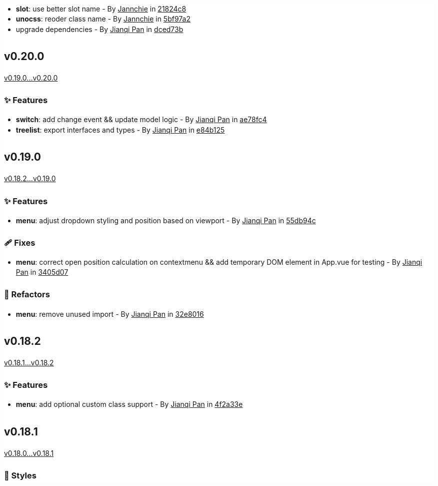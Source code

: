 - **slot**: use better slot name - By [Jannchie](mailto:panjianqi@preferred.jp) in [21824c8](https://github.com/roku-ui/roku-ui-vue/commit/21824c8)
- **unocss**: reoder class name - By [Jannchie](mailto:panjianqi@preferred.jp) in [5bf97a2](https://github.com/roku-ui/roku-ui-vue/commit/5bf97a2)
- upgrade dependencies - By [Jianqi Pan](mailto:jannchie@gmail.com) in [dced73b](https://github.com/roku-ui/roku-ui-vue/commit/dced73b)

## v0.20.0

[v0.19.0...v0.20.0](https://github.com/roku-ui/roku-ui-vue/compare/v0.19.0...v0.20.0)

### :sparkles: Features

- **switch**: add change event && update model logic - By [Jianqi Pan](mailto:jannchie@gmail.com) in [ae78fc4](https://github.com/roku-ui/roku-ui-vue/commit/ae78fc4)
- **treelist**: export interfaces and types - By [Jianqi Pan](mailto:jannchie@gmail.com) in [e84b125](https://github.com/roku-ui/roku-ui-vue/commit/e84b125)

## v0.19.0

[v0.18.2...v0.19.0](https://github.com/roku-ui/roku-ui-vue/compare/v0.18.2...v0.19.0)

### :sparkles: Features

- **menu**: adjust dropdown styling and position based on viewport - By [Jianqi Pan](mailto:jannchie@gmail.com) in [55db94c](https://github.com/roku-ui/roku-ui-vue/commit/55db94c)

### :adhesive_bandage: Fixes

- **menu**: correct open position calculation on contextmenu && add temporary DOM element in App.vue for testing - By [Jianqi Pan](mailto:jannchie@gmail.com) in [3405d07](https://github.com/roku-ui/roku-ui-vue/commit/3405d07)

### :art: Refactors

- **menu**: remove unused import - By [Jianqi Pan](mailto:jannchie@gmail.com) in [32e8016](https://github.com/roku-ui/roku-ui-vue/commit/32e8016)

## v0.18.2

[v0.18.1...v0.18.2](https://github.com/roku-ui/roku-ui-vue/compare/v0.18.1...v0.18.2)

### :sparkles: Features

- **menu**: add optional custom class support - By [Jianqi Pan](mailto:jannchie@gmail.com) in [4f2a33e](https://github.com/roku-ui/roku-ui-vue/commit/4f2a33e)

## v0.18.1

[v0.18.0...v0.18.1](https://github.com/roku-ui/roku-ui-vue/compare/v0.18.0...v0.18.1)

### :lipstick: Styles
